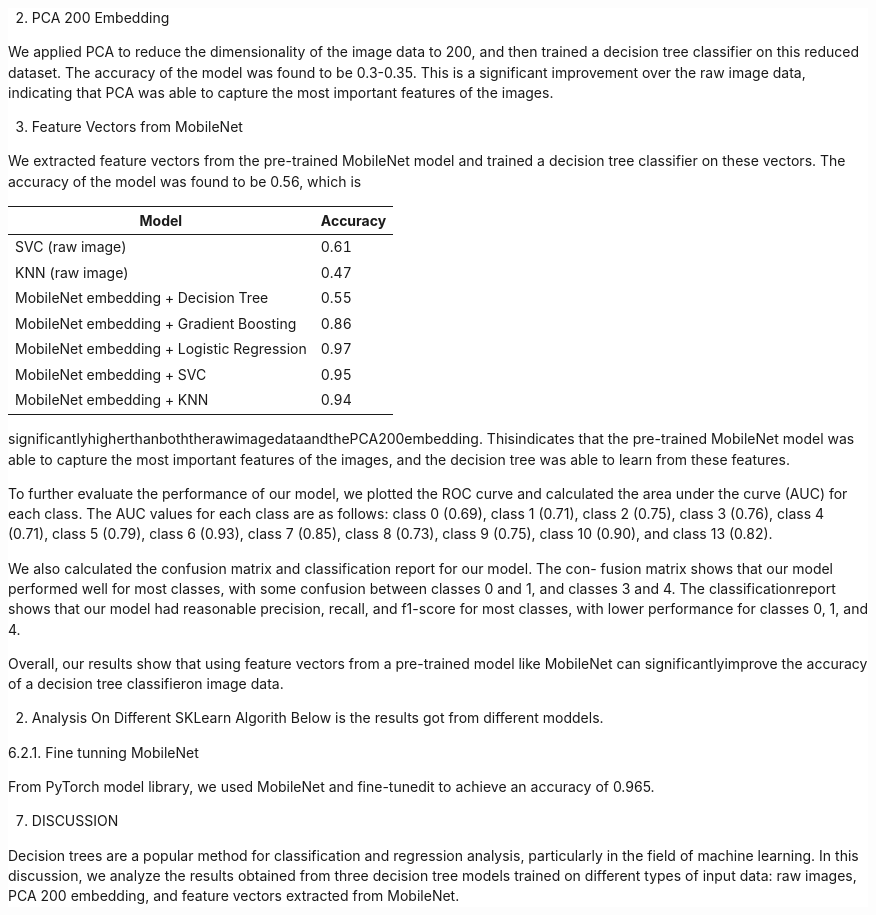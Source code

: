 2. PCA 200 Embedding

We applied PCA to reduce the dimensionality of the image data to 200, and then trained a decision tree classifier on this reduced dataset. The accuracy of the model was found to be 0.3-0.35. This is a significant improvement over the raw image data, indicating that PCA was able to capture the most important features of the images.

3. Feature Vectors from MobileNet

We extracted feature vectors from the pre-trained MobileNet model and trained a decision tree classifier on these vectors. The accuracy of the model was found to be 0.56, which is

|Model|Accuracy|
| - | - |
|SVC (raw image)|0.61|
|KNN (raw image)|0.47|
|MobileNet embedding + Decision Tree|0.55|
|MobileNet embedding + Gradient Boosting|0.86|
|MobileNet embedding + Logistic Regression|0.97|
|MobileNet embedding + SVC|0.95|
|MobileNet embedding + KNN|0.94|
significantlyhigherthanboththerawimagedataandthePCA200embedding. Thisindicates that the pre-trained MobileNet model was able to capture the most important features of the images, and the decision tree was able to learn from these features.

To further evaluate the performance of our model, we plotted the ROC curve and calculated the area under the curve (AUC) for each class. The AUC values for each class are as follows: class 0 (0.69), class 1 (0.71), class 2 (0.75), class 3 (0.76), class 4 (0.71), class 5 (0.79), class 6 (0.93), class 7 (0.85), class 8 (0.73), class 9 (0.75), class 10 (0.90), and class 13 (0.82).

We also calculated the confusion matrix and classification report for our model. The con- fusion matrix shows that our model performed well for most classes, with some confusion between classes 0 and 1, and classes 3 and 4. The classificationreport shows that our model had reasonable precision, recall, and f1-score for most classes, with lower performance for classes 0, 1, and 4.

Overall, our results show that using feature vectors from a pre-trained model like MobileNet can significantlyimprove the accuracy of a decision tree classifieron image data.

2. Analysis On Different SKLearn Algorith Below is the results got from different moddels.

6.2.1. Fine tunning MobileNet

From PyTorch model library, we used MobileNet and fine-tunedit to achieve an accuracy of 0.965.

7. DISCUSSION

Decision trees are a popular method for classification and regression analysis, particularly in the field of machine learning. In this discussion, we analyze the results obtained from three decision tree models trained on different types of input data: raw images, PCA 200 embedding, and feature vectors extracted from MobileNet.
